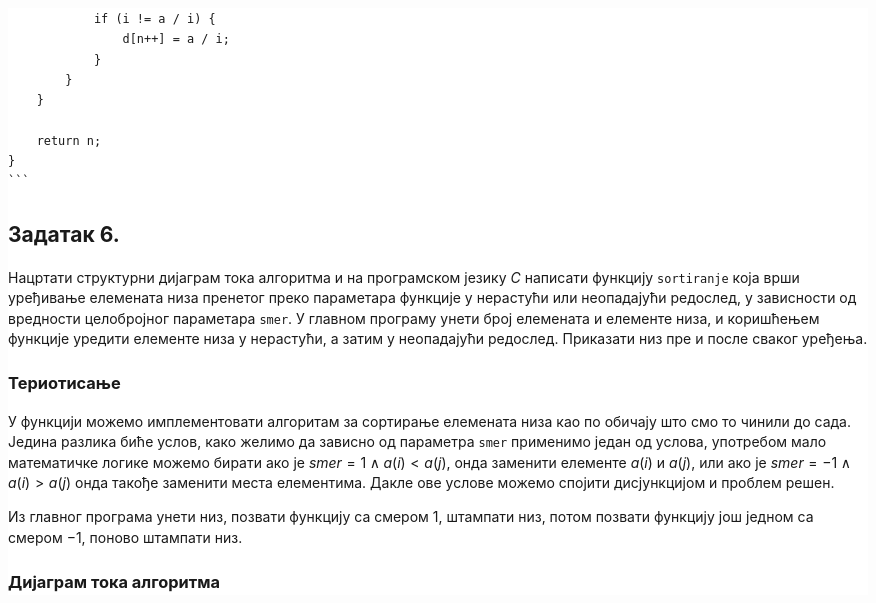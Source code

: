                 if (i != a / i) {
                    d[n++] = a / i;
                }
            }
        }

        return n;
    }
    ```

## Задатак 6.

Нацртати структурни дијаграм тока алгоритма и на програмском језику _C_ написати функцију `sortiranje` која врши уређивање елемената низа пренетог преко параметара функције у нерастући или неопадајући редослед, у зависности од вредности целобројног параметара `smer`. У главном програму унети број елемената и елементе низа, и коришћењем функције уредити елементе низа у нерастући, а затим у неопадајући редослед. Приказати низ пре и после сваког уређења.

### Териотисање

У функцији можемо имплементовати алгоритам за сортирање елемената низа као по обичају што смо то чинили до сада. Једина разлика биће услов, како желимо да зависно од параметра `smer` применимо један од услова, употребом мало математичке логике можемо бирати ако је $smer = 1 \land a(i) < a(j)$, онда заменити елементе $a(i)$ и $a(j)$, или ако је $smer = -1 \land a(i) > a(j)$ онда такође заменити места елементима. Дакле ове услове можемо спојити дисјункцијом и проблем решен.

Из главног програма унети низ, позвати функцију са смером $1$, штампати низ, потом позвати функцију још једном са смером $-1$, поново штампати низ.

### Дијаграм тока алгоритма
